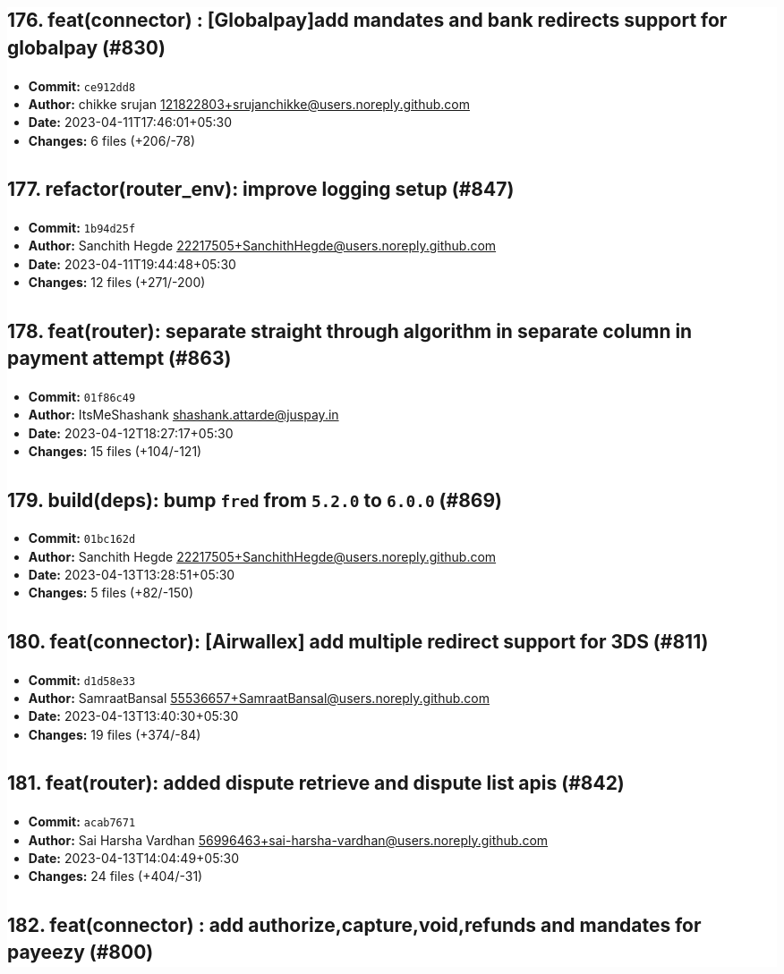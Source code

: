 ## 176. feat(connector) : [Globalpay]add  mandates and bank redirects support for globalpay (#830)

- **Commit:** `ce912dd8`
- **Author:** chikke srujan <121822803+srujanchikke@users.noreply.github.com>
- **Date:** 2023-04-11T17:46:01+05:30
- **Changes:** 6 files (+206/-78)

## 177. refactor(router_env): improve logging setup (#847)

- **Commit:** `1b94d25f`
- **Author:** Sanchith Hegde <22217505+SanchithHegde@users.noreply.github.com>
- **Date:** 2023-04-11T19:44:48+05:30
- **Changes:** 12 files (+271/-200)

## 178. feat(router): separate straight through algorithm in separate column in payment attempt (#863)

- **Commit:** `01f86c49`
- **Author:** ItsMeShashank <shashank.attarde@juspay.in>
- **Date:** 2023-04-12T18:27:17+05:30
- **Changes:** 15 files (+104/-121)

## 179. build(deps): bump `fred` from `5.2.0` to `6.0.0` (#869)

- **Commit:** `01bc162d`
- **Author:** Sanchith Hegde <22217505+SanchithHegde@users.noreply.github.com>
- **Date:** 2023-04-13T13:28:51+05:30
- **Changes:** 5 files (+82/-150)

## 180. feat(connector): [Airwallex] add multiple redirect support for 3DS (#811)

- **Commit:** `d1d58e33`
- **Author:** SamraatBansal <55536657+SamraatBansal@users.noreply.github.com>
- **Date:** 2023-04-13T13:40:30+05:30
- **Changes:** 19 files (+374/-84)

## 181. feat(router): added dispute retrieve and dispute list apis (#842)

- **Commit:** `acab7671`
- **Author:** Sai Harsha Vardhan <56996463+sai-harsha-vardhan@users.noreply.github.com>
- **Date:** 2023-04-13T14:04:49+05:30
- **Changes:** 24 files (+404/-31)

## 182. feat(connector) : add authorize,capture,void,refunds and mandates for payeezy (#800)
